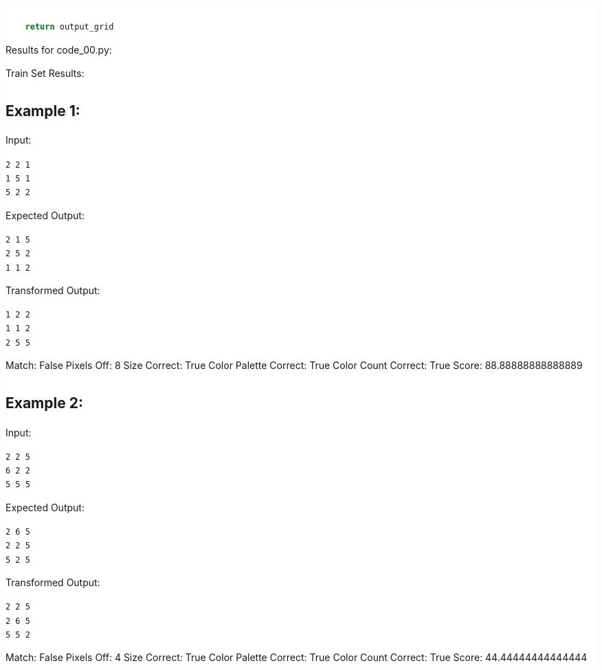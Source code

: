 ```python
    
    return output_grid
```
Results for code_00.py:

Train Set Results:

## Example 1:
Input:
```
2 2 1
1 5 1
5 2 2
```
Expected Output:
```
2 1 5
2 5 2
1 1 2
```
Transformed Output:
```
1 2 2
1 1 2
2 5 5
```
Match: False
Pixels Off: 8
Size Correct: True
Color Palette Correct: True
Color Count Correct: True
Score: 88.88888888888889

## Example 2:
Input:
```
2 2 5
6 2 2
5 5 5
```
Expected Output:
```
2 6 5
2 2 5
5 2 5
```
Transformed Output:
```
2 2 5
2 6 5
5 5 2
```
Match: False
Pixels Off: 4
Size Correct: True
Color Palette Correct: True
Color Count Correct: True
Score: 44.44444444444444
